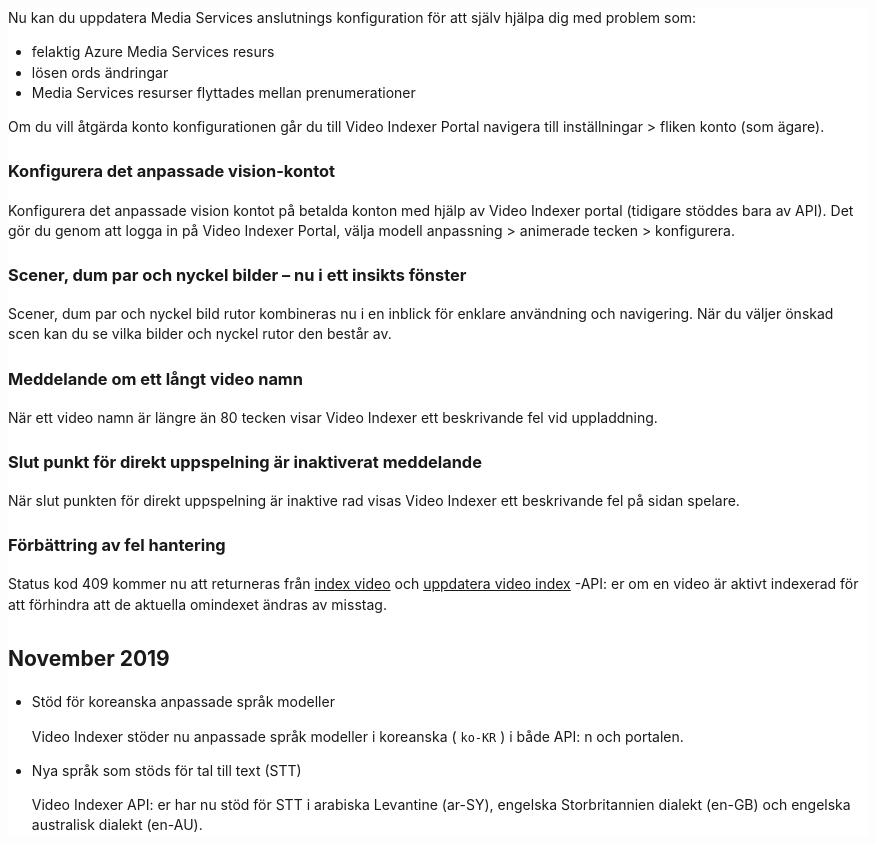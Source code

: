 Nu kan du uppdatera Media Services anslutnings konfiguration för att själv hjälpa dig med problem som: 

* felaktig Azure Media Services resurs
* lösen ords ändringar
* Media Services resurser flyttades mellan prenumerationer  

Om du vill åtgärda konto konfigurationen går du till Video Indexer Portal navigera till inställningar > fliken konto (som ägare).

### <a name="configure-the-custom-vision-account"></a>Konfigurera det anpassade vision-kontot

Konfigurera det anpassade vision kontot på betalda konton med hjälp av Video Indexer portal (tidigare stöddes bara av API). Det gör du genom att logga in på Video Indexer Portal, välja modell anpassning > animerade tecken > konfigurera. 

### <a name="scenes-shots-and-keyframes--now-in-one-insight-pane"></a>Scener, dum par och nyckel bilder – nu i ett insikts fönster

Scener, dum par och nyckel bild rutor kombineras nu i en inblick för enklare användning och navigering. När du väljer önskad scen kan du se vilka bilder och nyckel rutor den består av. 

### <a name="notification-about-a-long-video-name"></a>Meddelande om ett långt video namn

När ett video namn är längre än 80 tecken visar Video Indexer ett beskrivande fel vid uppladdning.

### <a name="streaming-endpoint-is-disabled-notification"></a>Slut punkt för direkt uppspelning är inaktiverat meddelande

När slut punkten för direkt uppspelning är inaktive rad visas Video Indexer ett beskrivande fel på sidan spelare.

### <a name="error-handling-improvement"></a>Förbättring av fel hantering

Status kod 409 kommer nu att returneras från [index video](https://api-portal.videoindexer.ai/docs/services/Operations/operations/Re-Index-Video?https://api-portal.videoindexer.ai/docs/services/Operations/operations/Re-Index-Video?) och [uppdatera video index](https://api-portal.videoindexer.ai/docs/services/Operations/operations/Update-Video-Index?) -API: er om en video är aktivt indexerad för att förhindra att de aktuella omindexet ändras av misstag.

## <a name="november-2019"></a>November 2019
 
* Stöd för koreanska anpassade språk modeller

    Video Indexer stöder nu anpassade språk modeller i koreanska ( `ko-KR` ) i både API: n och portalen. 
* Nya språk som stöds för tal till text (STT)

    Video Indexer API: er har nu stöd för STT i arabiska Levantine (ar-SY), engelska Storbritannien dialekt (en-GB) och engelska australisk dialekt (en-AU).
    